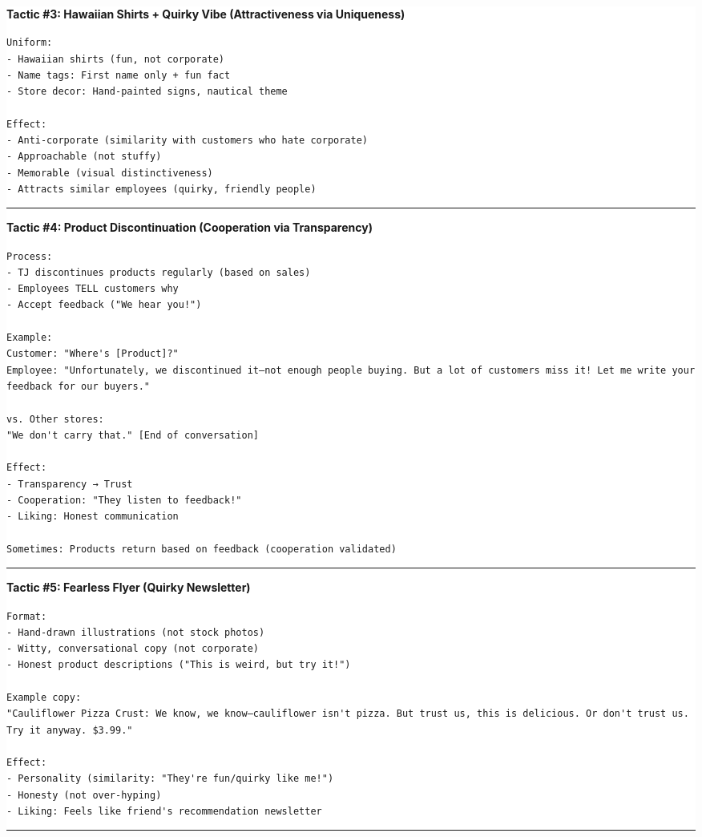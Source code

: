 
**Tactic #3: Hawaiian Shirts + Quirky Vibe (Attractiveness via Uniqueness)**

```
Uniform:
- Hawaiian shirts (fun, not corporate)
- Name tags: First name only + fun fact
- Store decor: Hand-painted signs, nautical theme

Effect:
- Anti-corporate (similarity with customers who hate corporate)
- Approachable (not stuffy)
- Memorable (visual distinctiveness)
- Attracts similar employees (quirky, friendly people)
```

---

**Tactic #4: Product Discontinuation (Cooperation via Transparency)**

```
Process:
- TJ discontinues products regularly (based on sales)
- Employees TELL customers why
- Accept feedback ("We hear you!")

Example:
Customer: "Where's [Product]?"
Employee: "Unfortunately, we discontinued it—not enough people buying. But a lot of customers miss it! Let me write your feedback for our buyers."

vs. Other stores:
"We don't carry that." [End of conversation]

Effect:
- Transparency → Trust
- Cooperation: "They listen to feedback!"
- Liking: Honest communication

Sometimes: Products return based on feedback (cooperation validated)
```

---

**Tactic #5: Fearless Flyer (Quirky Newsletter)**

```
Format:
- Hand-drawn illustrations (not stock photos)
- Witty, conversational copy (not corporate)
- Honest product descriptions ("This is weird, but try it!")

Example copy:
"Cauliflower Pizza Crust: We know, we know—cauliflower isn't pizza. But trust us, this is delicious. Or don't trust us. Try it anyway. $3.99."

Effect:
- Personality (similarity: "They're fun/quirky like me!")
- Honesty (not over-hyping)
- Liking: Feels like friend's recommendation newsletter
```

---
